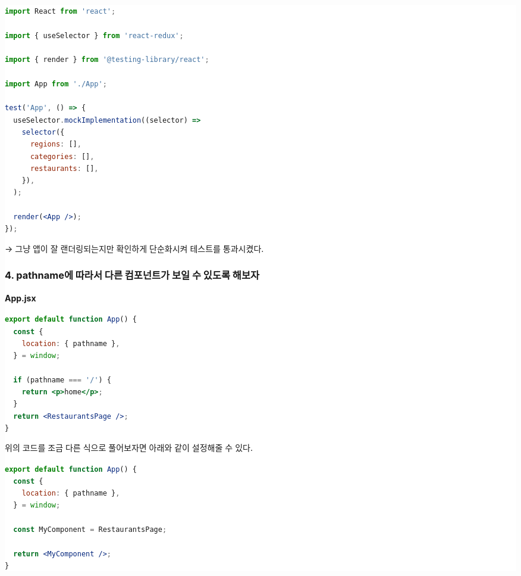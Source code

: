 ```jsx
import React from 'react';

import { useSelector } from 'react-redux';

import { render } from '@testing-library/react';

import App from './App';

test('App', () => {
  useSelector.mockImplementation((selector) =>
    selector({
      regions: [],
      categories: [],
      restaurants: [],
    }),
  );

  render(<App />);
});
```

→ 그냥 앱이 잘 랜더링되는지만 확인하게 단순화시켜 테스트를 통과시켰다.

### 4. pathname에 따라서 다른 컴포넌트가 보일 수 있도록 해보자

**App.jsx**

```jsx
export default function App() {
  const {
    location: { pathname },
  } = window;

  if (pathname === '/') {
    return <p>home</p>;
  }
  return <RestaurantsPage />;
}
```

위의 코드를 조금 다른 식으로 풀어보자면 아래와 같이 설정해줄 수 있다.

```jsx
export default function App() {
  const {
    location: { pathname },
  } = window;

  const MyComponent = RestaurantsPage;

  return <MyComponent />;
}
```
